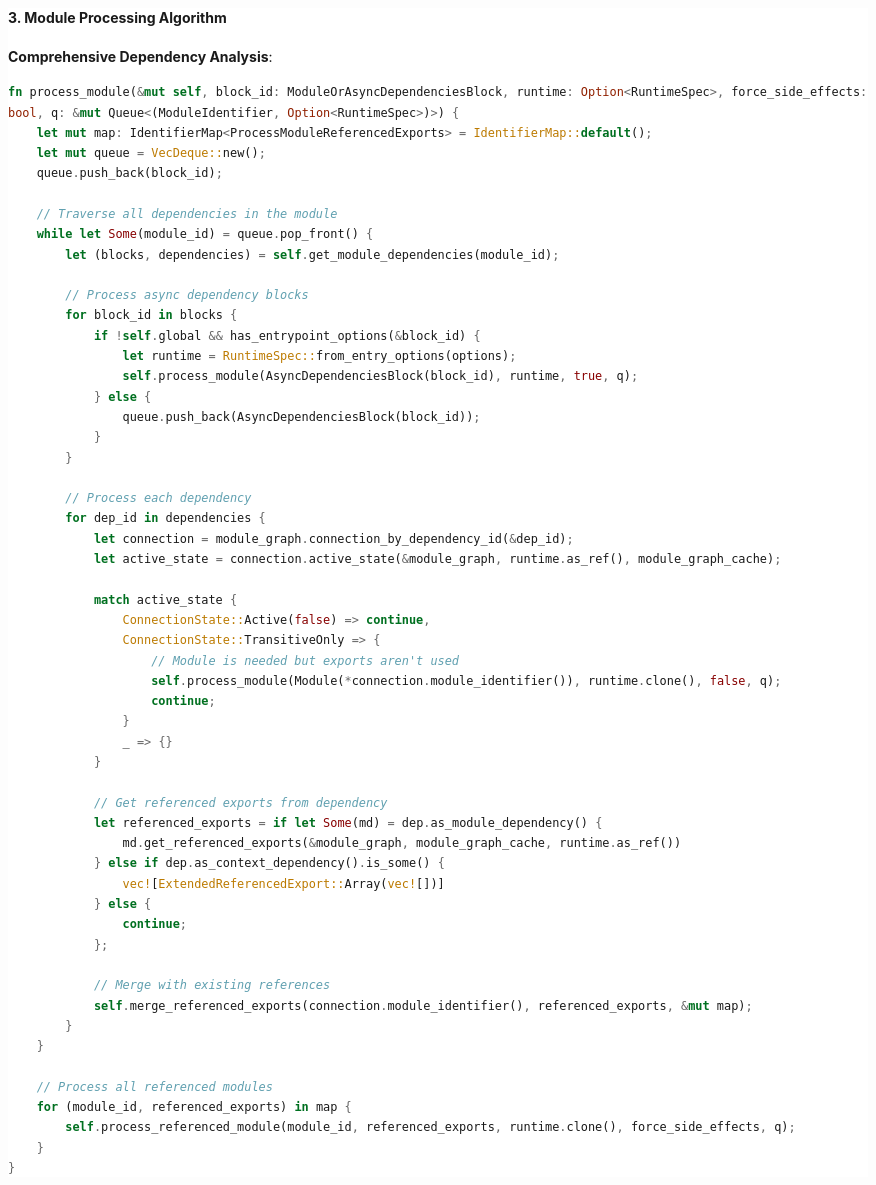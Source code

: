 #### 3. Module Processing Algorithm

**Comprehensive Dependency Analysis**:
```rust
fn process_module(&mut self, block_id: ModuleOrAsyncDependenciesBlock, runtime: Option<RuntimeSpec>, force_side_effects: bool, q: &mut Queue<(ModuleIdentifier, Option<RuntimeSpec>)>) {
    let mut map: IdentifierMap<ProcessModuleReferencedExports> = IdentifierMap::default();
    let mut queue = VecDeque::new();
    queue.push_back(block_id);
    
    // Traverse all dependencies in the module
    while let Some(module_id) = queue.pop_front() {
        let (blocks, dependencies) = self.get_module_dependencies(module_id);
        
        // Process async dependency blocks
        for block_id in blocks {
            if !self.global && has_entrypoint_options(&block_id) {
                let runtime = RuntimeSpec::from_entry_options(options);
                self.process_module(AsyncDependenciesBlock(block_id), runtime, true, q);
            } else {
                queue.push_back(AsyncDependenciesBlock(block_id));
            }
        }
        
        // Process each dependency
        for dep_id in dependencies {
            let connection = module_graph.connection_by_dependency_id(&dep_id);
            let active_state = connection.active_state(&module_graph, runtime.as_ref(), module_graph_cache);
            
            match active_state {
                ConnectionState::Active(false) => continue,
                ConnectionState::TransitiveOnly => {
                    // Module is needed but exports aren't used
                    self.process_module(Module(*connection.module_identifier()), runtime.clone(), false, q);
                    continue;
                }
                _ => {}
            }
            
            // Get referenced exports from dependency
            let referenced_exports = if let Some(md) = dep.as_module_dependency() {
                md.get_referenced_exports(&module_graph, module_graph_cache, runtime.as_ref())
            } else if dep.as_context_dependency().is_some() {
                vec![ExtendedReferencedExport::Array(vec![])]
            } else {
                continue;
            };
            
            // Merge with existing references
            self.merge_referenced_exports(connection.module_identifier(), referenced_exports, &mut map);
        }
    }
    
    // Process all referenced modules
    for (module_id, referenced_exports) in map {
        self.process_referenced_module(module_id, referenced_exports, runtime.clone(), force_side_effects, q);
    }
}
```
